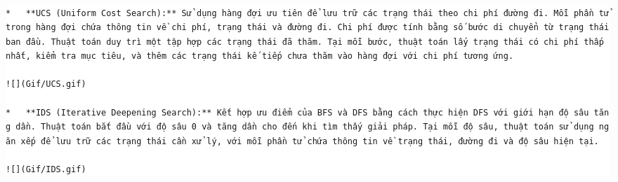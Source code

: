     *   **UCS (Uniform Cost Search):** Sử dụng hàng đợi ưu tiên để lưu trữ các trạng thái theo chi phí đường đi. Mỗi phần tử trong hàng đợi chứa thông tin về chi phí, trạng thái và đường đi. Chi phí được tính bằng số bước di chuyển từ trạng thái ban đầu. Thuật toán duy trì một tập hợp các trạng thái đã thăm. Tại mỗi bước, thuật toán lấy trạng thái có chi phí thấp nhất, kiểm tra mục tiêu, và thêm các trạng thái kế tiếp chưa thăm vào hàng đợi với chi phí tương ứng.

    ![](Gif/UCS.gif)

    *   **IDS (Iterative Deepening Search):** Kết hợp ưu điểm của BFS và DFS bằng cách thực hiện DFS với giới hạn độ sâu tăng dần. Thuật toán bắt đầu với độ sâu 0 và tăng dần cho đến khi tìm thấy giải pháp. Tại mỗi độ sâu, thuật toán sử dụng ngăn xếp để lưu trữ các trạng thái cần xử lý, với mỗi phần tử chứa thông tin về trạng thái, đường đi và độ sâu hiện tại.

    ![](Gif/IDS.gif)
